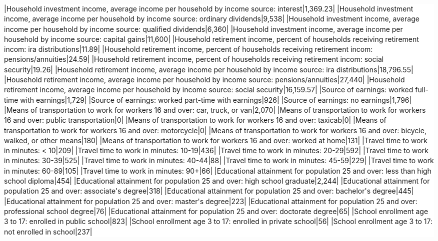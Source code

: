 |Household investment income, average income per household by income source: interest|1,369.23|
|Household investment income, average income per household by income source: ordinary dividends|9,538|
|Household investment income, average income per household by income source: qualified dividends|6,360|
|Household investment income, average income per household by income source: capital gains|11,600|
|Household retirement income, percent of households receiving retirement incom: ira distributions|11.89|
|Household retirement income, percent of households receiving retirement incom: pensions/annuities|24.59|
|Household retirement income, percent of households receiving retirement incom: social security|19.26|
|Household retirement income, average income per household by income source: ira distributions|18,796.55|
|Household retirement income, average income per household by income source: pensions/annuities|27,440|
|Household retirement income, average income per household by income source: social security|16,159.57|
|Source of earnings: worked full-time with earnings|1,729|
|Source of earnings: worked part-time with earnings|926|
|Source of earnings: no earnings|1,796|
|Means of transportation to work for workers 16 and over: car, truck, or van|2,070|
|Means of transportation to work for workers 16 and over: public transportation|0|
|Means of transportation to work for workers 16 and over: taxicab|0|
|Means of transportation to work for workers 16 and over: motorcycle|0|
|Means of transportation to work for workers 16 and over: bicycle, walked, or other means|180|
|Means of transportation to work for workers 16 and over: worked at home|131|
|Travel time to work in minutes: < 10|209|
|Travel time to work in minutes: 10-19|436|
|Travel time to work in minutes: 20-29|592|
|Travel time to work in minutes: 30-39|525|
|Travel time to work in minutes: 40-44|88|
|Travel time to work in minutes: 45-59|229|
|Travel time to work in minutes: 60-89|105|
|Travel time to work in minutes: 90+|66|
|Educational attainment for population 25 and over: less than high school diploma|454|
|Educational attainment for population 25 and over: high school graduate|2,244|
|Educational attainment for population 25 and over: associate's degree|318|
|Educational attainment for population 25 and over: bachelor's degree|445|
|Educational attainment for population 25 and over: master's degree|223|
|Educational attainment for population 25 and over: professional school degree|76|
|Educational attainment for population 25 and over: doctorate degree|65|
|School enrollment age 3 to 17: enrolled in public school|823|
|School enrollment age 3 to 17: enrolled in private school|56|
|School enrollment age 3 to 17: not enrolled in school|237|
